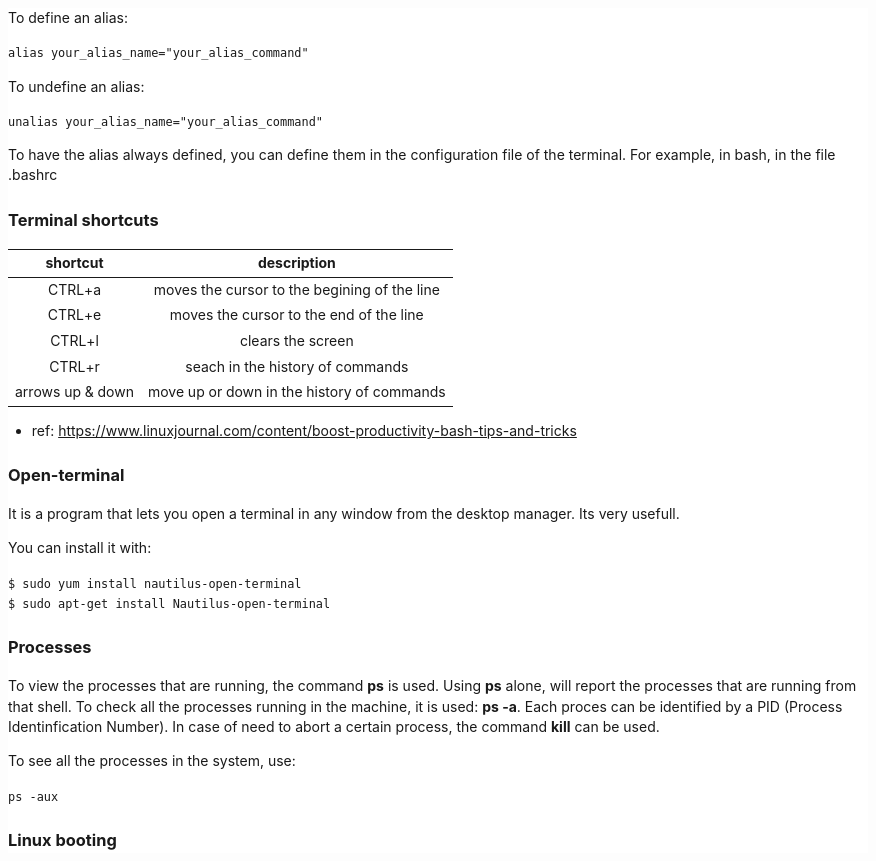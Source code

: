 To define an alias:

```
alias your_alias_name="your_alias_command"
```

To undefine an alias:

```
unalias your_alias_name="your_alias_command"
```

To have the alias always defined, you can define them in the configuration file of the terminal. For example, in bash, in the file .bashrc

### Terminal shortcuts

|shortcut | description |
| :---:  |  :---: |  
| CTRL+a | moves the cursor to the begining of the line| 
| CTRL+e | moves the cursor to the end of the line |
| CTRL+l | clears the screen| 
| CTRL+r| seach in the history of commands | 
| arrows up & down| move up or down in the history of commands | 

 - ref: https://www.linuxjournal.com/content/boost-productivity-bash-tips-and-tricks
 

### Open-terminal

It is a program that lets you open a terminal in any window from the desktop manager. Its very usefull.

You can install it with:

```bash
$ sudo yum install nautilus-open-terminal
$ sudo apt-get install Nautilus-open-terminal
```

### Processes

To view the processes that are running, the command **ps** is used. Using **ps** alone, will report the processes that are running from that shell. To check all the processes running in the machine, it is used: **ps -a**. Each proces can be identified by a PID (Process Identinfication Number). In case of need to abort a certain process, the command **kill** can be used.

To see all the processes in the system, use:

```
ps -aux
```

### Linux booting
